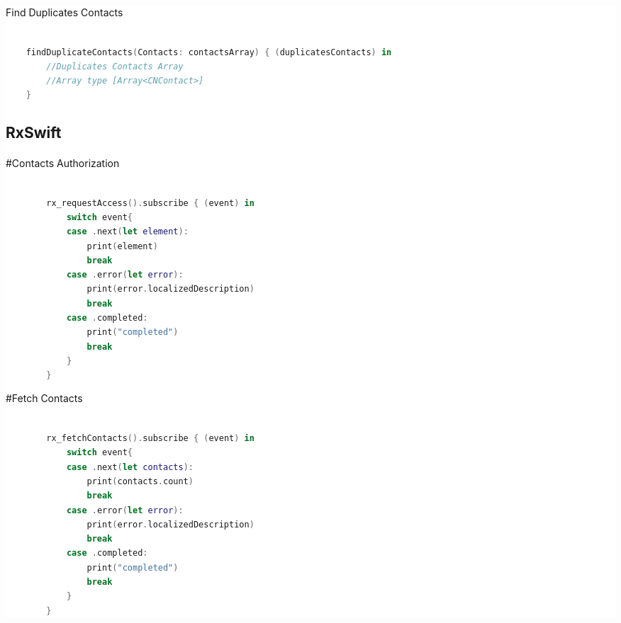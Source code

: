 Find Duplicates Contacts

```swift

    findDuplicateContacts(Contacts: contactsArray) { (duplicatesContacts) in
        //Duplicates Contacts Array 
        //Array type [Array<CNContact>]
    }


```

## RxSwift

#Contacts Authorization

```swift

        rx_requestAccess().subscribe { (event) in
            switch event{
            case .next(let element):
                print(element)
                break
            case .error(let error):
                print(error.localizedDescription)
                break
            case .completed:
                print("completed")
                break
            }
        }

```

#Fetch Contacts

```swift

        rx_fetchContacts().subscribe { (event) in
            switch event{
            case .next(let contacts):
                print(contacts.count)
                break
            case .error(let error):
                print(error.localizedDescription)
                break
            case .completed:
                print("completed")
                break
            }
        }

```
